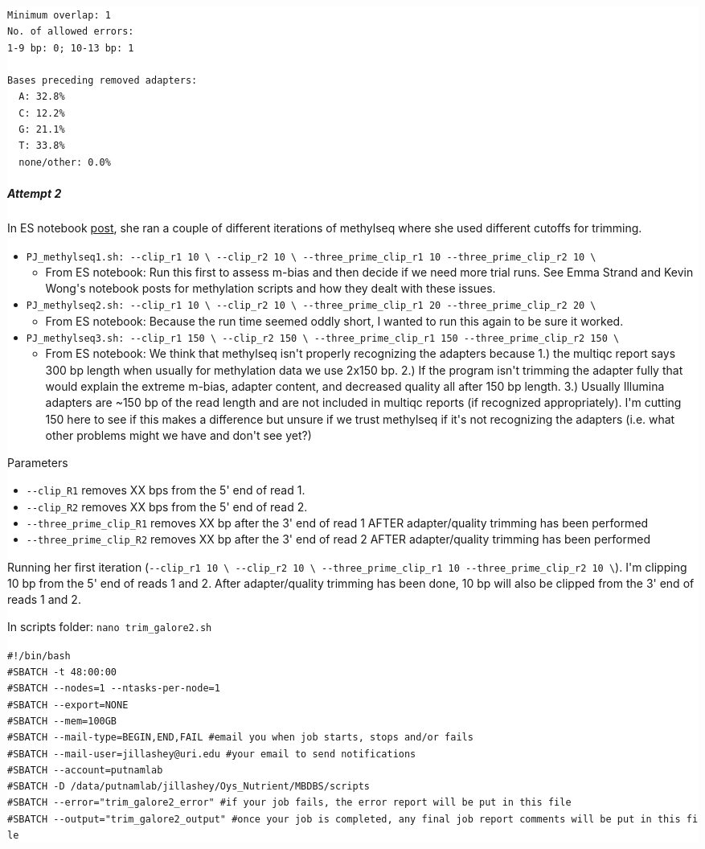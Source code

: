 ```
Minimum overlap: 1
No. of allowed errors:
1-9 bp: 0; 10-13 bp: 1

Bases preceding removed adapters:
  A: 32.8%
  C: 12.2%
  G: 21.1%
  T: 33.8%
  none/other: 0.0%
```

##### Attempt 2

In ES notebook [post](https://github.com/emmastrand/EmmaStrand_Notebook/blob/master/_posts/2022-05-09-Point-Judith-Oyster-DNA-Methylation-(MBD-BS).md), she ran a couple of different iterations of methylseq where she used different cutoffs for trimming. 

- `PJ_methylseq1.sh: --clip_r1 10 \ --clip_r2 10 \ --three_prime_clip_r1 10 --three_prime_clip_r2 10 \`
	- From ES notebook: Run this first to assess m-bias and then decide if we need more trial runs. See Emma Strand and Kevin Wong's notebook posts for methylation scripts and how they dealt with these issues.
- `PJ_methylseq2.sh: --clip_r1 10 \ --clip_r2 10 \ --three_prime_clip_r1 20 --three_prime_clip_r2 20 \`
	- From ES notebook: Because the run time seemed oddly short, I wanted to run this again to be sure it worked.
- `PJ_methylseq3.sh: --clip_r1 150 \ --clip_r2 150 \ --three_prime_clip_r1 150 --three_prime_clip_r2 150 \`
	- From ES notebook: We think that methylseq isn't properly recognizing the adapters because 1.) the multiqc report says 300 bp length when usually for methylation data we use 2x150 bp. 2.) If the program isn't trimming the adapter fully that would explain the extreme m-bias, adapter content, and decreased quality all after 150 bp length. 3.) Usually Illumina adapters are ~150 bp of the read length and are not included in multiqc reports (if recognized appropriately).
I'm cutting 150 here to see if this makes a difference but unsure if we trust methylseq if it's not recognizing the adapters (i.e. what other problems might we have and don't see yet?)

Parameters 

- `--clip_R1` removes XX bps from the 5' end of read 1. 
- `--clip_R2` removes XX bps from the 5' end of read 2. 
- `--three_prime_clip_R1` removes XX bp after the 3' end of read 1 AFTER adapter/quality trimming has been performed
- `--three_prime_clip_R2` removes XX bp after the 3' end of read 2 AFTER adapter/quality trimming has been performed

Running her first iteration (`--clip_r1 10 \ --clip_r2 10 \ --three_prime_clip_r1 10 --three_prime_clip_r2 10 \`). I'm clipping 10 bp from the 5' end of reads 1 and 2. After adapter/quality trimming has been done, 10 bp will also be clipped from the 3' end of reads 1 and 2. 

In scripts folder: `nano trim_galore2.sh`

```
#!/bin/bash
#SBATCH -t 48:00:00
#SBATCH --nodes=1 --ntasks-per-node=1
#SBATCH --export=NONE
#SBATCH --mem=100GB
#SBATCH --mail-type=BEGIN,END,FAIL #email you when job starts, stops and/or fails
#SBATCH --mail-user=jillashey@uri.edu #your email to send notifications
#SBATCH --account=putnamlab
#SBATCH -D /data/putnamlab/jillashey/Oys_Nutrient/MBDBS/scripts              
#SBATCH --error="trim_galore2_error" #if your job fails, the error report will be put in this file
#SBATCH --output="trim_galore2_output" #once your job is completed, any final job report comments will be put in this file

```
